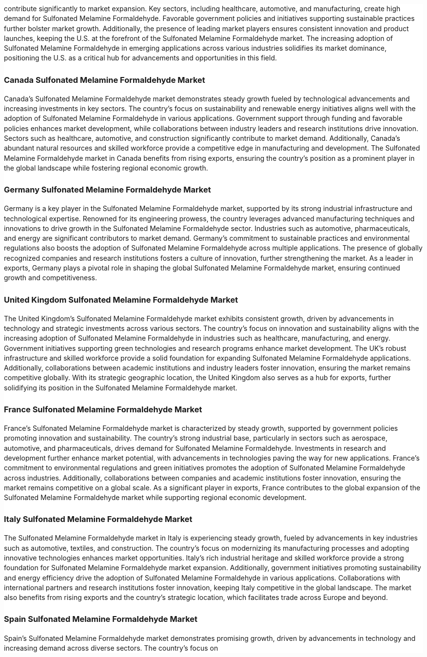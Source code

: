 contribute significantly to market expansion. Key sectors, including healthcare, automotive, and manufacturing, create high demand for Sulfonated Melamine Formaldehyde. Favorable government policies and initiatives supporting sustainable practices further bolster market growth. Additionally, the presence of leading market players ensures consistent innovation and product launches, keeping the U.S. at the forefront of the Sulfonated Melamine Formaldehyde market. The increasing adoption of Sulfonated Melamine Formaldehyde in emerging applications across various industries solidifies its market dominance, positioning the U.S. as a critical hub for advancements and opportunities in this field.</p><h3>Canada Sulfonated Melamine Formaldehyde Market</h3><p>Canada&rsquo;s Sulfonated Melamine Formaldehyde market demonstrates steady growth fueled by technological advancements and increasing investments in key sectors. The country&rsquo;s focus on sustainability and renewable energy initiatives aligns well with the adoption of Sulfonated Melamine Formaldehyde in various applications. Government support through funding and favorable policies enhances market development, while collaborations between industry leaders and research institutions drive innovation. Sectors such as healthcare, automotive, and construction significantly contribute to market demand. Additionally, Canada&rsquo;s abundant natural resources and skilled workforce provide a competitive edge in manufacturing and development. The Sulfonated Melamine Formaldehyde market in Canada benefits from rising exports, ensuring the country&rsquo;s position as a prominent player in the global landscape while fostering regional economic growth.</p><h3>Germany Sulfonated Melamine Formaldehyde Market</h3><p>Germany is a key player in the Sulfonated Melamine Formaldehyde market, supported by its strong industrial infrastructure and technological expertise. Renowned for its engineering prowess, the country leverages advanced manufacturing techniques and innovations to drive growth in the Sulfonated Melamine Formaldehyde sector. Industries such as automotive, pharmaceuticals, and energy are significant contributors to market demand. Germany&rsquo;s commitment to sustainable practices and environmental regulations also boosts the adoption of Sulfonated Melamine Formaldehyde across multiple applications. The presence of globally recognized companies and research institutions fosters a culture of innovation, further strengthening the market. As a leader in exports, Germany plays a pivotal role in shaping the global Sulfonated Melamine Formaldehyde market, ensuring continued growth and competitiveness.</p><h3>United Kingdom Sulfonated Melamine Formaldehyde Market</h3><p>The United Kingdom&rsquo;s Sulfonated Melamine Formaldehyde market exhibits consistent growth, driven by advancements in technology and strategic investments across various sectors. The country&rsquo;s focus on innovation and sustainability aligns with the increasing adoption of Sulfonated Melamine Formaldehyde in industries such as healthcare, manufacturing, and energy. Government initiatives supporting green technologies and research programs enhance market development. The UK&rsquo;s robust infrastructure and skilled workforce provide a solid foundation for expanding Sulfonated Melamine Formaldehyde applications. Additionally, collaborations between academic institutions and industry leaders foster innovation, ensuring the market remains competitive globally. With its strategic geographic location, the United Kingdom also serves as a hub for exports, further solidifying its position in the Sulfonated Melamine Formaldehyde market.</p><h3>France Sulfonated Melamine Formaldehyde Market</h3><p>France&rsquo;s Sulfonated Melamine Formaldehyde market is characterized by steady growth, supported by government policies promoting innovation and sustainability. The country&rsquo;s strong industrial base, particularly in sectors such as aerospace, automotive, and pharmaceuticals, drives demand for Sulfonated Melamine Formaldehyde. Investments in research and development further enhance market potential, with advancements in technologies paving the way for new applications. France&rsquo;s commitment to environmental regulations and green initiatives promotes the adoption of Sulfonated Melamine Formaldehyde across industries. Additionally, collaborations between companies and academic institutions foster innovation, ensuring the market remains competitive on a global scale. As a significant player in exports, France contributes to the global expansion of the Sulfonated Melamine Formaldehyde market while supporting regional economic development.</p><h3>Italy Sulfonated Melamine Formaldehyde Market</h3><p>The Sulfonated Melamine Formaldehyde market in Italy is experiencing steady growth, fueled by advancements in key industries such as automotive, textiles, and construction. The country&rsquo;s focus on modernizing its manufacturing processes and adopting innovative technologies enhances market opportunities. Italy&rsquo;s rich industrial heritage and skilled workforce provide a strong foundation for Sulfonated Melamine Formaldehyde market expansion. Additionally, government initiatives promoting sustainability and energy efficiency drive the adoption of Sulfonated Melamine Formaldehyde in various applications. Collaborations with international partners and research institutions foster innovation, keeping Italy competitive in the global landscape. The market also benefits from rising exports and the country&rsquo;s strategic location, which facilitates trade across Europe and beyond.</p><h3>Spain Sulfonated Melamine Formaldehyde Market</h3><p>Spain&rsquo;s Sulfonated Melamine Formaldehyde market demonstrates promising growth, driven by advancements in technology and increasing demand across diverse sectors. The country&rsquo;s focus on